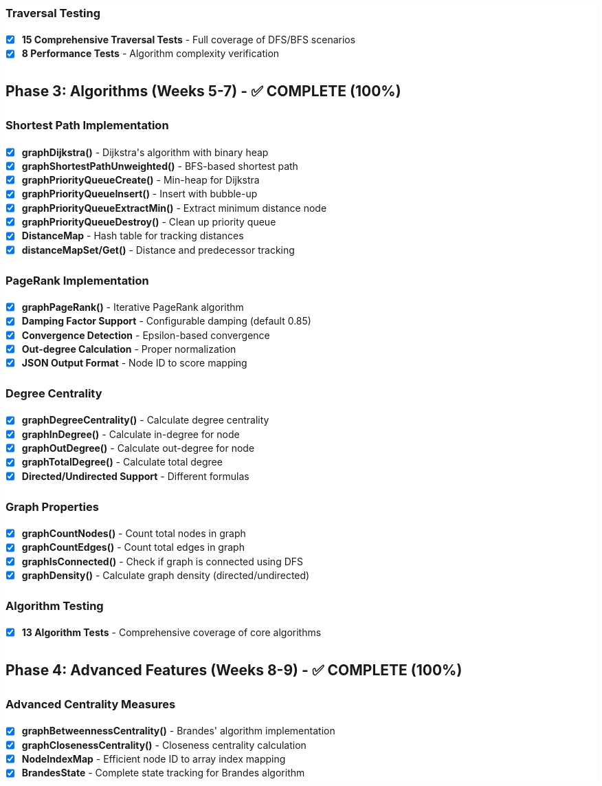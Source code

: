### Traversal Testing
- [x] **15 Comprehensive Traversal Tests** - Full coverage of DFS/BFS scenarios
- [x] **8 Performance Tests** - Algorithm complexity verification

## Phase 3: Algorithms (Weeks 5-7) - ✅ COMPLETE (100%)

### Shortest Path Implementation
- [x] **graphDijkstra()** - Dijkstra's algorithm with binary heap
- [x] **graphShortestPathUnweighted()** - BFS-based shortest path
- [x] **graphPriorityQueueCreate()** - Min-heap for Dijkstra
- [x] **graphPriorityQueueInsert()** - Insert with bubble-up
- [x] **graphPriorityQueueExtractMin()** - Extract minimum distance node
- [x] **graphPriorityQueueDestroy()** - Clean up priority queue
- [x] **DistanceMap** - Hash table for tracking distances
- [x] **distanceMapSet/Get()** - Distance and predecessor tracking

### PageRank Implementation
- [x] **graphPageRank()** - Iterative PageRank algorithm
- [x] **Damping Factor Support** - Configurable damping (default 0.85)
- [x] **Convergence Detection** - Epsilon-based convergence
- [x] **Out-degree Calculation** - Proper normalization
- [x] **JSON Output Format** - Node ID to score mapping

### Degree Centrality
- [x] **graphDegreeCentrality()** - Calculate degree centrality
- [x] **graphInDegree()** - Calculate in-degree for node
- [x] **graphOutDegree()** - Calculate out-degree for node
- [x] **graphTotalDegree()** - Calculate total degree
- [x] **Directed/Undirected Support** - Different formulas

### Graph Properties
- [x] **graphCountNodes()** - Count total nodes in graph
- [x] **graphCountEdges()** - Count total edges in graph
- [x] **graphIsConnected()** - Check if graph is connected using DFS
- [x] **graphDensity()** - Calculate graph density (directed/undirected)

### Algorithm Testing
- [x] **13 Algorithm Tests** - Comprehensive coverage of core algorithms

## Phase 4: Advanced Features (Weeks 8-9) - ✅ COMPLETE (100%)

### Advanced Centrality Measures
- [x] **graphBetweennessCentrality()** - Brandes' algorithm implementation
- [x] **graphClosenessCentrality()** - Closeness centrality calculation
- [x] **NodeIndexMap** - Efficient node ID to array index mapping
- [x] **BrandesState** - Complete state tracking for Brandes algorithm
